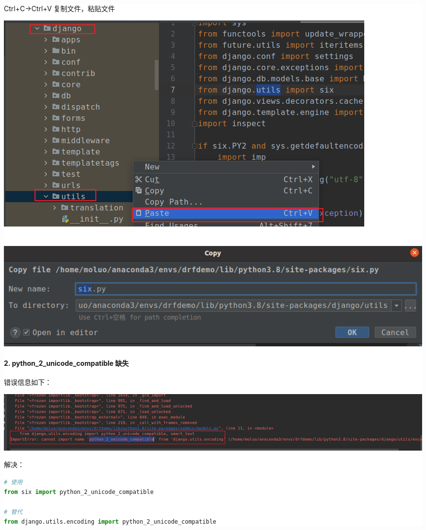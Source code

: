 Ctrl+C->Ctrl+V 复制文件，粘贴文件

![image-20210622121321342](13admin%E7%AB%99%E7%82%B9%E7%AE%A1%E7%90%86.assets/image-20210622121321342.png)

​	![image-20210622121451315](13admin%E7%AB%99%E7%82%B9%E7%AE%A1%E7%90%86.assets/image-20210622121451315.png)

#### 2. python_2_unicode_compatible 缺失

错误信息如下：

![image-20210622121922932](13admin%E7%AB%99%E7%82%B9%E7%AE%A1%E7%90%86.assets/image-20210622121922932.png)

解决：

```python
# 使用
from six import python_2_unicode_compatible

# 替代
from django.utils.encoding import python_2_unicode_compatible
```
